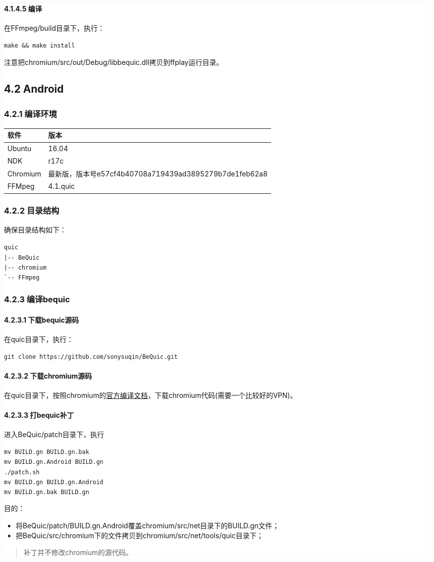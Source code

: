 #### 4.1.4.5 编译
在FFmpeg/build目录下，执行：

```
make && make install
```
注意把chromium/src/out/Debug/libbequic.dll拷贝到ffplay运行目录。
## 4.2 Android
### 4.2.1 编译环境
| 软件| 版本|
|:--|:--|
| Ubuntu | 16.04 |
| NDK |  r17c |
| Chromium |  最新版，版本号e57cf4b40708a719439ad3895279b7de1feb62a8|
| FFMpeg |  4.1.quic |
### 4.2.2 目录结构
确保目录结构如下：
```
quic
|-- BeQuic
|-- chromium
`-- FFmpeg
```
### 4.2.3 编译bequic
#### 4.2.3.1 下载bequic源码
在quic目录下，执行：
```
git clone https://github.com/sonysuqin/BeQuic.git
```
#### 4.2.3.2 下载chromium源码
在quic目录下，按照chromium的[官方编译文档](https://chromium.googlesource.com/chromium/src/+/master/docs/android_build_instructions.md)，下载chromium代码(需要一个比较好的VPN)。
#### 4.2.3.3 打bequic补丁
进入BeQuic/patch目录下，执行
```
mv BUILD.gn BUILD.gn.bak
mv BUILD.gn.Android BUILD.gn
./patch.sh
mv BUILD.gn BUILD.gn.Android
mv BUILD.gn.bak BUILD.gn
```
目的：
* 将BeQuic/patch/BUILD.gn.Android覆盖chromium/src/net目录下的BUILD.gn文件；
* 把BeQuic/src/chromium下的文件拷贝到chromium/src/net/tools/quic目录下；

> 补丁并不修改chromium的源代码。
